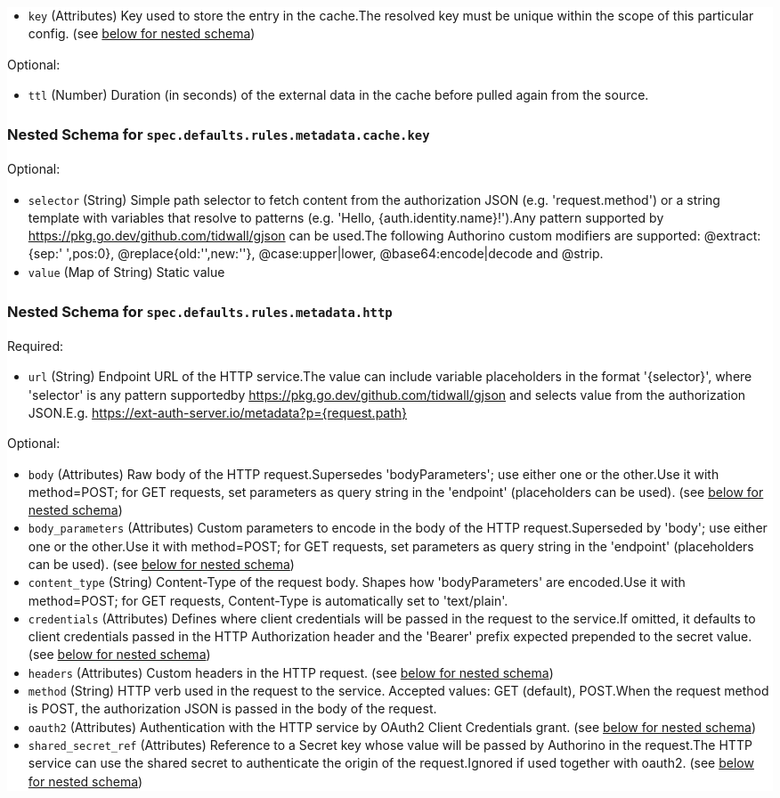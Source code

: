 - `key` (Attributes) Key used to store the entry in the cache.The resolved key must be unique within the scope of this particular config. (see [below for nested schema](#nestedatt--spec--defaults--rules--metadata--cache--key))

Optional:

- `ttl` (Number) Duration (in seconds) of the external data in the cache before pulled again from the source.

<a id="nestedatt--spec--defaults--rules--metadata--cache--key"></a>
### Nested Schema for `spec.defaults.rules.metadata.cache.key`

Optional:

- `selector` (String) Simple path selector to fetch content from the authorization JSON (e.g. 'request.method') or a string template with variables that resolve to patterns (e.g. 'Hello, {auth.identity.name}!').Any pattern supported by https://pkg.go.dev/github.com/tidwall/gjson can be used.The following Authorino custom modifiers are supported: @extract:{sep:' ',pos:0}, @replace{old:'',new:''}, @case:upper|lower, @base64:encode|decode and @strip.
- `value` (Map of String) Static value



<a id="nestedatt--spec--defaults--rules--metadata--http"></a>
### Nested Schema for `spec.defaults.rules.metadata.http`

Required:

- `url` (String) Endpoint URL of the HTTP service.The value can include variable placeholders in the format '{selector}', where 'selector' is any pattern supportedby https://pkg.go.dev/github.com/tidwall/gjson and selects value from the authorization JSON.E.g. https://ext-auth-server.io/metadata?p={request.path}

Optional:

- `body` (Attributes) Raw body of the HTTP request.Supersedes 'bodyParameters'; use either one or the other.Use it with method=POST; for GET requests, set parameters as query string in the 'endpoint' (placeholders can be used). (see [below for nested schema](#nestedatt--spec--defaults--rules--metadata--http--body))
- `body_parameters` (Attributes) Custom parameters to encode in the body of the HTTP request.Superseded by 'body'; use either one or the other.Use it with method=POST; for GET requests, set parameters as query string in the 'endpoint' (placeholders can be used). (see [below for nested schema](#nestedatt--spec--defaults--rules--metadata--http--body_parameters))
- `content_type` (String) Content-Type of the request body. Shapes how 'bodyParameters' are encoded.Use it with method=POST; for GET requests, Content-Type is automatically set to 'text/plain'.
- `credentials` (Attributes) Defines where client credentials will be passed in the request to the service.If omitted, it defaults to client credentials passed in the HTTP Authorization header and the 'Bearer' prefix expected prepended to the secret value. (see [below for nested schema](#nestedatt--spec--defaults--rules--metadata--http--credentials))
- `headers` (Attributes) Custom headers in the HTTP request. (see [below for nested schema](#nestedatt--spec--defaults--rules--metadata--http--headers))
- `method` (String) HTTP verb used in the request to the service. Accepted values: GET (default), POST.When the request method is POST, the authorization JSON is passed in the body of the request.
- `oauth2` (Attributes) Authentication with the HTTP service by OAuth2 Client Credentials grant. (see [below for nested schema](#nestedatt--spec--defaults--rules--metadata--http--oauth2))
- `shared_secret_ref` (Attributes) Reference to a Secret key whose value will be passed by Authorino in the request.The HTTP service can use the shared secret to authenticate the origin of the request.Ignored if used together with oauth2. (see [below for nested schema](#nestedatt--spec--defaults--rules--metadata--http--shared_secret_ref))

